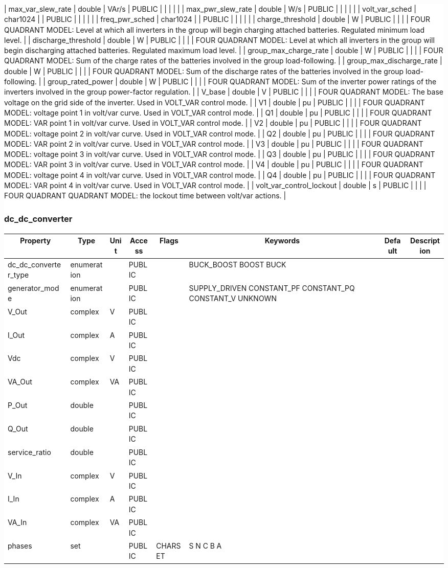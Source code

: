 | max_var_slew_rate | double | VAr/s | PUBLIC |  |  |  |  |
| max_pwr_slew_rate | double | W/s | PUBLIC |  |  |  |  |
| volt_var_sched | char1024 |  | PUBLIC |  |  |  |  |
| freq_pwr_sched | char1024 |  | PUBLIC |  |  |  |  |
| charge_threshold | double | W | PUBLIC |  |  |  | FOUR QUADRANT MODEL: Level at which all inverters in the group will begin charging attached batteries. Regulated minimum load level. |
| discharge_threshold | double | W | PUBLIC |  |  |  | FOUR QUADRANT MODEL: Level at which all inverters in the group will begin discharging attached batteries. Regulated maximum load level. |
| group_max_charge_rate | double | W | PUBLIC |  |  |  | FOUR QUADRANT MODEL: Sum of the charge rates of the batteries involved in the group load-following. |
| group_max_discharge_rate | double | W | PUBLIC |  |  |  | FOUR QUADRANT MODEL: Sum of the discharge rates of the batteries involved in the group load-following. |
| group_rated_power | double | W | PUBLIC |  |  |  | FOUR QUADRANT MODEL: Sum of the inverter power ratings of the inverters involved in the group power-factor regulation. |
| V_base | double | V | PUBLIC |  |  |  | FOUR QUADRANT MODEL: The base voltage on the grid side of the inverter. Used in VOLT_VAR control mode. |
| V1 | double | pu | PUBLIC |  |  |  | FOUR QUADRANT MODEL: voltage point 1 in volt/var curve. Used in VOLT_VAR control mode. |
| Q1 | double | pu | PUBLIC |  |  |  | FOUR QUADRANT MODEL: VAR point 1 in volt/var curve. Used in VOLT_VAR control mode. |
| V2 | double | pu | PUBLIC |  |  |  | FOUR QUADRANT MODEL: voltage point 2 in volt/var curve. Used in VOLT_VAR control mode. |
| Q2 | double | pu | PUBLIC |  |  |  | FOUR QUADRANT MODEL: VAR point 2 in volt/var curve. Used in VOLT_VAR control mode. |
| V3 | double | pu | PUBLIC |  |  |  | FOUR QUADRANT MODEL: voltage point 3 in volt/var curve. Used in VOLT_VAR control mode. |
| Q3 | double | pu | PUBLIC |  |  |  | FOUR QUADRANT MODEL: VAR point 3 in volt/var curve. Used in VOLT_VAR control mode. |
| V4 | double | pu | PUBLIC |  |  |  | FOUR QUADRANT MODEL: voltage point 4 in volt/var curve. Used in VOLT_VAR control mode. |
| Q4 | double | pu | PUBLIC |  |  |  | FOUR QUADRANT MODEL: VAR point 4 in volt/var curve. Used in VOLT_VAR control mode. |
| volt_var_control_lockout | double | s | PUBLIC |  |  |  | FOUR QUADRANT QUADRANT MODEL: the lockout time between volt/var actions. |

### dc_dc_converter

| Property | Type | Unit | Access | Flags | Keywords | Default | Description |
| -------- | ---- | ---- | ------ | ----- | -------- | ------- | ----------- |
| dc_dc_converter_type | enumeration |  | PUBLIC |  | BUCK_BOOST BOOST BUCK |  |  |
| generator_mode | enumeration |  | PUBLIC |  | SUPPLY_DRIVEN CONSTANT_PF CONSTANT_PQ CONSTANT_V UNKNOWN |  |  |
| V_Out | complex | V | PUBLIC |  |  |  |  |
| I_Out | complex | A | PUBLIC |  |  |  |  |
| Vdc | complex | V | PUBLIC |  |  |  |  |
| VA_Out | complex | VA | PUBLIC |  |  |  |  |
| P_Out | double |  | PUBLIC |  |  |  |  |
| Q_Out | double |  | PUBLIC |  |  |  |  |
| service_ratio | double |  | PUBLIC |  |  |  |  |
| V_In | complex | V | PUBLIC |  |  |  |  |
| I_In | complex | A | PUBLIC |  |  |  |  |
| VA_In | complex | VA | PUBLIC |  |  |  |  |
| phases | set |  | PUBLIC | CHARSET | S N C B A |  |  |
